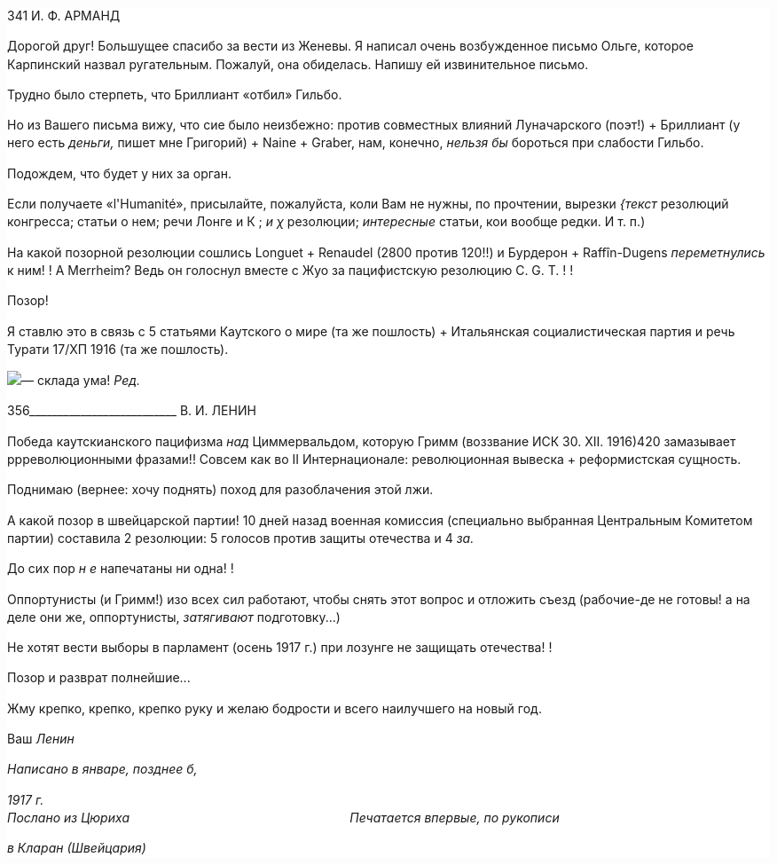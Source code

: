 341 И. Ф. АРМАНД

Дорогой друг! Большущее спасибо за вести из Женевы. Я написал очень возбужден­ное письмо Ольге, которое Карпинский назвал ругательным. Пожалуй, она обиделась. Напишу ей извинительное письмо.

Трудно было стерпеть, что Бриллиант «отбил» Гильбо.

Но из Вашего письма вижу, что сие было неизбежно: против совместных влияний Луначарского (поэт!) + Бриллиант (у него есть _деньги,_ пишет мне Григорий) + Naine + Graber, нам, конечно, _нельзя бы_ бороться при слабости Гильбо.

Подождем, что будет у них за орган.

Если получаете «l'Humanité», присылайте, пожалуйста, коли Вам не нужны, по про­чтении, вырезки _{текст_ резолюций конгресса; статьи о нем; речи Лонге и К ; _и_ _χ_ ре­золюции; _интересные_ статьи, кои вообще редки. И т. п.)

На какой позорной резолюции сошлись Longuet + Renaudel (2800 против 120!!) и Бурдерон + Raffîn-Dugens _переметнулись_ к ним! ! A Merrheim? Ведь он голоснул вместе с Жуо за пацифистскую резолюцию С. G. Т. ! !

Позор!

Я ставлю это в связь с 5 статьями Каутского о мире (та же пошлость) + Итальянская социалистическая партия и речь Турати 17/ХП 1916 (та же пошлость).

![](file:///C:/Users/bot32/AppData/Local/Temp/msohtmlclip1/01/clip_image001.png)— склада ума! _Ред._

  

356__________________________ В. И. ЛЕНИН

Победа каутскианского пацифизма _над_ Циммервальдом, которую Гримм (воззвание ИСК 30. XII. 1916)420 замазывает ррреволюционными фразами!! Совсем как во II Ин­тернационале: революционная вывеска + реформистская сущность.

Поднимаю (вернее: хочу поднять) поход для разоблачения этой лжи.

А какой позор в швейцарской партии! 10 дней назад военная комиссия (специально выбранная Центральным Комитетом партии) составила 2 резолюции: 5 голосов против защиты отечества и 4 _за._

До сих пор _н е_ напечатаны ни одна! !

Оппортунисты (и Гримм!) изо всех сил работают, чтобы снять этот вопрос и отло­жить съезд (рабочие-де не готовы! а на деле они же, оппортунисты, _затягивают_ подго­товку...)

Не хотят вести выборы в парламент (осень 1917 г.) при лозунге не защищать отече­ства! !

Позор и разврат полнейшие...

Жму крепко, крепко, крепко руку и желаю бодрости и всего наилучшего на новый год.

Ваш _Ленин_

_Написано в январе, позднее б,_

_1917 г.  
Послано из Цюриха                                                               Печатается впервые, по рукописи_

_в Кларан (Швейцария)_
